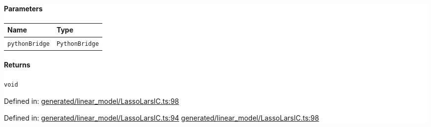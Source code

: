 #### Parameters

| Name | Type |
| :------ | :------ |
| `pythonBridge` | `PythonBridge` |

#### Returns

`void`

Defined in:  [generated/linear\_model/LassoLarsIC.ts:98](https://github.com/transitive-bullshit/scikit-learn-ts/blob/f3d7d2d/packages/sklearn/src/generated/linear_model/LassoLarsIC.ts#L98)

Defined in:  [generated/linear\_model/LassoLarsIC.ts:94](https://github.com/transitive-bullshit/scikit-learn-ts/blob/f3d7d2d/packages/sklearn/src/generated/linear_model/LassoLarsIC.ts#L94) [generated/linear\_model/LassoLarsIC.ts:98](https://github.com/transitive-bullshit/scikit-learn-ts/blob/f3d7d2d/packages/sklearn/src/generated/linear_model/LassoLarsIC.ts#L98)
